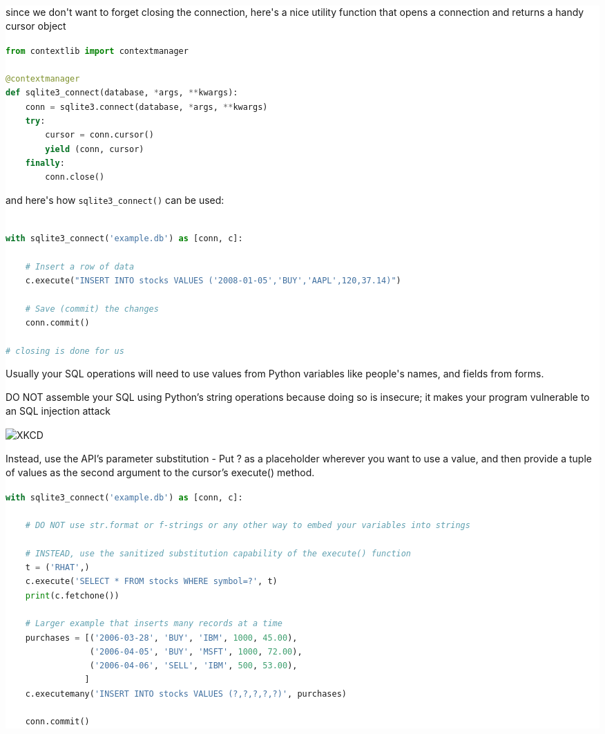 since we don't want to forget closing the connection, here's a nice utility function
that opens a connection and returns a handy cursor object

``` python
from contextlib import contextmanager

@contextmanager
def sqlite3_connect(database, *args, **kwargs):
    conn = sqlite3.connect(database, *args, **kwargs)
    try:
        cursor = conn.cursor()
        yield (conn, cursor)
    finally:
        conn.close()

```
    

and here's how `sqlite3_connect()` can be used: 

``` python

with sqlite3_connect('example.db') as [conn, c]:

    # Insert a row of data
    c.execute("INSERT INTO stocks VALUES ('2008-01-05','BUY','AAPL',120,37.14)")

    # Save (commit) the changes
    conn.commit()
    
# closing is done for us

```

Usually your SQL operations will need to use values from Python variables like people's names, and fields from forms.

DO NOT assemble your SQL using Python’s string operations because doing so is insecure; it makes your program vulnerable to an SQL injection attack 

![XKCD](https://imgs.xkcd.com/comics/exploits_of_a_mom.png)

Instead, use the API’s parameter substitution - Put ? as a placeholder wherever you want to use a value, and then provide a tuple of values as the second argument to the cursor’s execute() method.

``` python
with sqlite3_connect('example.db') as [conn, c]:

    # DO NOT use str.format or f-strings or any other way to embed your variables into strings

    # INSTEAD, use the sanitized substitution capability of the execute() function
    t = ('RHAT',)
    c.execute('SELECT * FROM stocks WHERE symbol=?', t)
    print(c.fetchone())

    # Larger example that inserts many records at a time
    purchases = [('2006-03-28', 'BUY', 'IBM', 1000, 45.00),
                 ('2006-04-05', 'BUY', 'MSFT', 1000, 72.00),
                 ('2006-04-06', 'SELL', 'IBM', 500, 53.00),
                ]
    c.executemany('INSERT INTO stocks VALUES (?,?,?,?,?)', purchases)
    
    conn.commit()

```


[1]: https://www.python.org/dev/peps/pep-0249